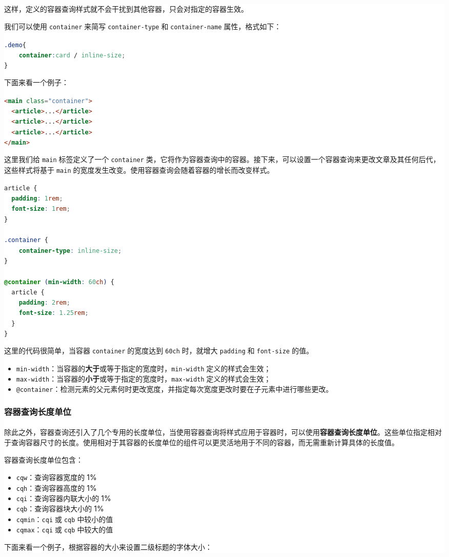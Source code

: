 这样，定义的容器查询样式就不会干扰到其他容器，只会对指定的容器生效。

我们可以使用 `container` 来简写 `container-type` 和 `container-name` 属性，格式如下：
```css
.demo{
    container:card / inline-size;
}
```
下面来看一个例子：
```html
<main class="container">
  <article>...</article>
  <article>...</article>
  <article>...</article>
</main>
```
这里我们给 `main` 标签定义了一个 `container` 类，它将作为容器查询中的容器。接下来，可以设置一个容器查询来更改文章及其任何后代，这些样式将基于 `main` 的宽度发生改变。使用容器查询会随着容器的增长而改变样式。
```css
article {
  padding: 1rem;
  font-size: 1rem;
}

.container {
	container-type: inline-size;
}

@container (min-width: 60ch) {
  article {
    padding: 2rem;
    font-size: 1.25rem;
  }
}
```
这里的代码很简单，当容器 `container` 的宽度达到 `60ch` 时，就增大 `padding` 和 `font-size` 的值。
- `min-width`：当容器的**大于**或等于指定的宽度时，`min-width` 定义的样式会生效；
- `max-width`：当容器的**小于**或等于指定的宽度时，`max-width` 定义的样式会生效；
- `@container`：检测元素的父元素何时更改宽度，并指定每次宽度更改时要在子元素中进行哪些更改。

### 容器查询长度单位
除此之外，容器查询还引入了几个专用的长度单位，当使用容器查询将样式应用于容器时，可以使用**容器查询长度单位**。这些单位指定相对于查询容器尺寸的长度。使用相对于其容器的长度单位的组件可以更灵活地用于不同的容器，而无需重新计算具体的长度值。

容器查询长度单位包含：
- `cqw`：查询容器宽度的 1%
- `cqh`：查询容器高度的 1%
- `cqi`：查询容器内联大小的 1%
- `cqb`：查询容器块大小的 1%
- `cqmin`：`cqi` 或 `cqb` 中较小的值
- `cqmax`：`cqi` 或 `cqb` 中较大的值

下面来看一个例子，根据容器的大小来设置二级标题的字体大小：
